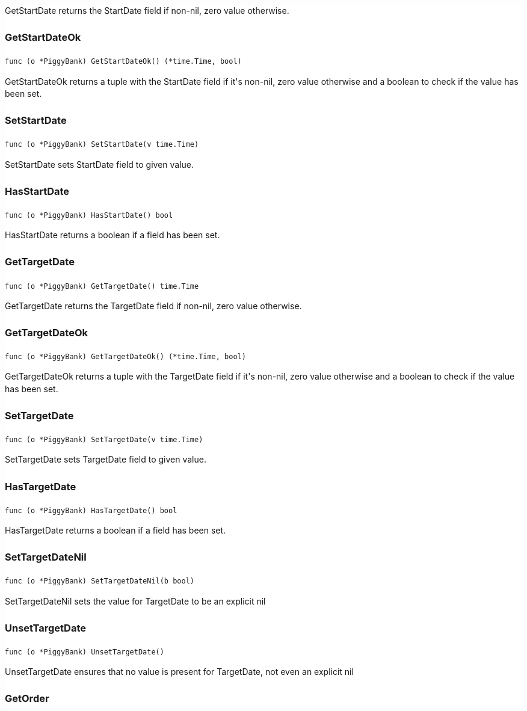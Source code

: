 GetStartDate returns the StartDate field if non-nil, zero value otherwise.

### GetStartDateOk

`func (o *PiggyBank) GetStartDateOk() (*time.Time, bool)`

GetStartDateOk returns a tuple with the StartDate field if it's non-nil, zero value otherwise
and a boolean to check if the value has been set.

### SetStartDate

`func (o *PiggyBank) SetStartDate(v time.Time)`

SetStartDate sets StartDate field to given value.

### HasStartDate

`func (o *PiggyBank) HasStartDate() bool`

HasStartDate returns a boolean if a field has been set.

### GetTargetDate

`func (o *PiggyBank) GetTargetDate() time.Time`

GetTargetDate returns the TargetDate field if non-nil, zero value otherwise.

### GetTargetDateOk

`func (o *PiggyBank) GetTargetDateOk() (*time.Time, bool)`

GetTargetDateOk returns a tuple with the TargetDate field if it's non-nil, zero value otherwise
and a boolean to check if the value has been set.

### SetTargetDate

`func (o *PiggyBank) SetTargetDate(v time.Time)`

SetTargetDate sets TargetDate field to given value.

### HasTargetDate

`func (o *PiggyBank) HasTargetDate() bool`

HasTargetDate returns a boolean if a field has been set.

### SetTargetDateNil

`func (o *PiggyBank) SetTargetDateNil(b bool)`

 SetTargetDateNil sets the value for TargetDate to be an explicit nil

### UnsetTargetDate
`func (o *PiggyBank) UnsetTargetDate()`

UnsetTargetDate ensures that no value is present for TargetDate, not even an explicit nil
### GetOrder
